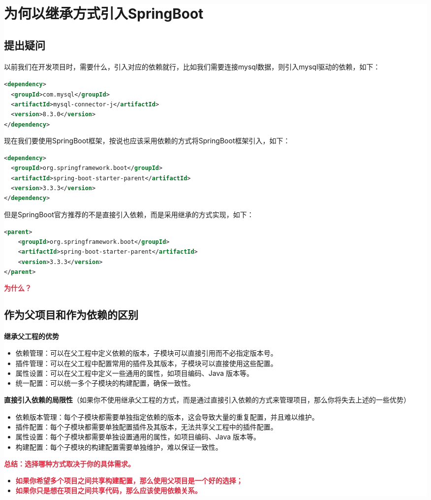 # 为何以继承方式引入SpringBoot
## 提出疑问
以前我们在开发项目时，需要什么，引入对应的依赖就行，比如我们需要连接mysql数据，则引入mysql驱动的依赖，如下：

```xml
<dependency>
  <groupId>com.mysql</groupId>
  <artifactId>mysql-connector-j</artifactId>
  <version>8.3.0</version>
</dependency>
```

现在我们要使用SpringBoot框架，按说也应该采用依赖的方式将SpringBoot框架引入，如下：

```xml
<dependency>
  <groupId>org.springframework.boot</groupId>
  <artifactId>spring-boot-starter-parent</artifactId>
  <version>3.3.3</version>
</dependency>
```

但是SpringBoot官方推荐的不是直接引入依赖，而是采用继承的方式实现，如下：

```xml
<parent>
    <groupId>org.springframework.boot</groupId>
    <artifactId>spring-boot-starter-parent</artifactId>
    <version>3.3.3</version>
</parent>
```

**<font style="color:#DF2A3F;">为什么？</font>**

## 作为父项目和作为依赖的区别
**继承父工程的优势**

+ 依赖管理：可以在父工程中定义依赖的版本，子模块可以直接引用而不必指定版本号。
+ 插件管理：可以在父工程中配置常用的插件及其版本，子模块可以直接使用这些配置。
+ 属性设置：可以在父工程中定义一些通用的属性，如项目编码、Java 版本等。
+ 统一配置：可以统一多个子模块的构建配置，确保一致性。

**直接引入依赖的局限性**（如果你不使用继承父工程的方式，而是通过直接引入依赖的方式来管理项目，那么你将失去上述的一些优势）

+ 依赖版本管理：每个子模块都需要单独指定依赖的版本，这会导致大量的重复配置，并且难以维护。
+ 插件配置：每个子模块都需要单独配置插件及其版本，无法共享父工程中的插件配置。
+ 属性设置：每个子模块都需要单独设置通用的属性，如项目编码、Java 版本等。
+ 构建配置：每个子模块的构建配置需要单独维护，难以保证一致性。

**<font style="color:#DF2A3F;">总结：选择哪种方式取决于你的具体需求。</font>**

+ **<font style="color:#DF2A3F;">如果你希望多个项目之间共享构建配置，那么使用父项目是一个好的选择；</font>**
+ **<font style="color:#DF2A3F;">如果你只是想在项目之间共享代码，那么应该使用依赖关系。</font>**
